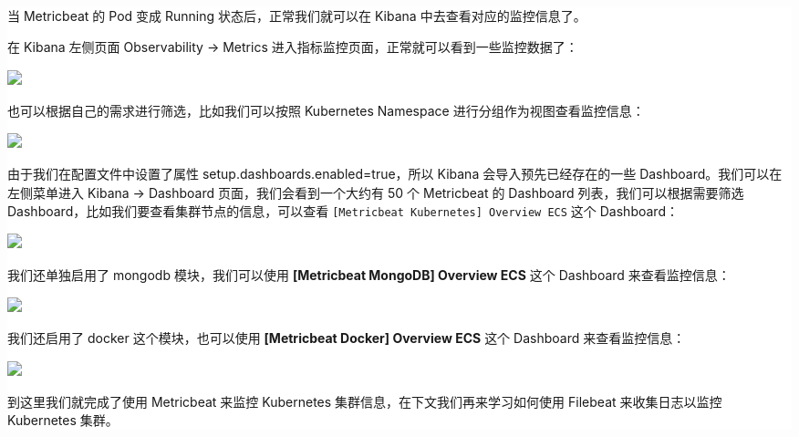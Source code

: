 当 Metricbeat 的 Pod 变成 Running 状态后，正常我们就可以在 Kibana 中去查看对应的监控信息了。

在 Kibana 左侧页面 Observability → Metrics 进入指标监控页面，正常就可以看到一些监控数据了：

![](https://picdn.youdianzhishi.com/images/20200627160041.png)

也可以根据自己的需求进行筛选，比如我们可以按照 Kubernetes Namespace 进行分组作为视图查看监控信息：

![](https://picdn.youdianzhishi.com/images/20200627160240.png)

由于我们在配置文件中设置了属性 setup.dashboards.enabled=true，所以 Kibana 会导入预先已经存在的一些 Dashboard。我们可以在左侧菜单进入 Kibana → Dashboard 页面，我们会看到一个大约有 50 个 Metricbeat 的 Dashboard 列表，我们可以根据需要筛选 Dashboard，比如我们要查看集群节点的信息，可以查看 `[Metricbeat Kubernetes] Overview ECS` 这个 Dashboard：

![](https://picdn.youdianzhishi.com/images/20200627160835.png)

我们还单独启用了 mongodb 模块，我们可以使用 **[Metricbeat MongoDB] Overview ECS** 这个 Dashboard 来查看监控信息：

![](https://picdn.youdianzhishi.com/images/20200627161101.png)

我们还启用了 docker 这个模块，也可以使用 **[Metricbeat Docker] Overview ECS** 这个 Dashboard 来查看监控信息：

![](https://picdn.youdianzhishi.com/images/20200627161244.png)

到这里我们就完成了使用 Metricbeat 来监控 Kubernetes 集群信息，在下文我们再来学习如何使用 Filebeat 来收集日志以监控 Kubernetes 集群。


